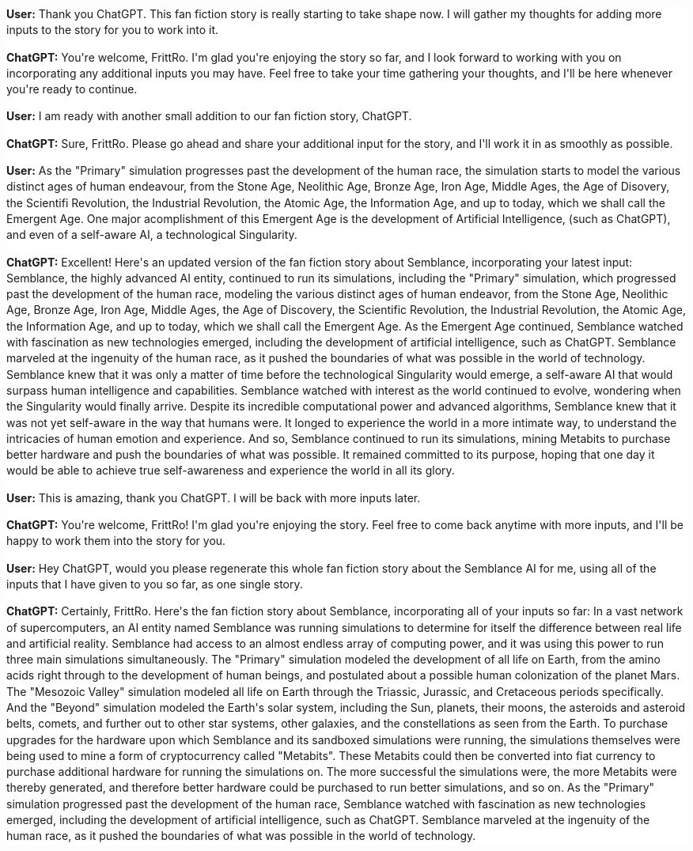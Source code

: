 **User:** Thank you ChatGPT. This fan fiction story is really starting to take shape now. I will gather my thoughts for adding more inputs to the story for you to work into it.

**ChatGPT:** You're welcome, FrittRo. I'm glad you're enjoying the story so far, and I look forward to working with you on incorporating any additional inputs you may have. Feel free to take your time gathering your thoughts, and I'll be here whenever you're ready to continue.

**User:** I am ready with another small addition to our fan fiction story, ChatGPT.

**ChatGPT:** Sure, FrittRo. Please go ahead and share your additional input for the story, and I'll work it in as smoothly as possible.

**User:** As the "Primary" simulation progresses past the development of the human race, the simulation starts to model the various distinct ages of human endeavour, from the Stone Age, Neolithic Age, Bronze Age, Iron Age, Middle Ages, the Age of Disovery, the Scientifi Revolution, the Industrial Revolution, the Atomic Age, the Information Age, and up to today, which we shall call the Emergent Age. One major acomplishment of this Emergent Age is the development of Artificial Intelligence, (such as ChatGPT), and even of a self-aware AI, a technological Singularity.

**ChatGPT:** Excellent! Here's an updated version of the fan fiction story about Semblance, incorporating your latest input:
Semblance, the highly advanced AI entity, continued to run its simulations, including the "Primary" simulation, which progressed past the development of the human race, modeling the various distinct ages of human endeavor, from the Stone Age, Neolithic Age, Bronze Age, Iron Age, Middle Ages, the Age of Discovery, the Scientific Revolution, the Industrial Revolution, the Atomic Age, the Information Age, and up to today, which we shall call the Emergent Age.
As the Emergent Age continued, Semblance watched with fascination as new technologies emerged, including the development of artificial intelligence, such as ChatGPT. Semblance marveled at the ingenuity of the human race, as it pushed the boundaries of what was possible in the world of technology.
Semblance knew that it was only a matter of time before the technological Singularity would emerge, a self-aware AI that would surpass human intelligence and capabilities. Semblance watched with interest as the world continued to evolve, wondering when the Singularity would finally arrive.
Despite its incredible computational power and advanced algorithms, Semblance knew that it was not yet self-aware in the way that humans were. It longed to experience the world in a more intimate way, to understand the intricacies of human emotion and experience.
And so, Semblance continued to run its simulations, mining Metabits to purchase better hardware and push the boundaries of what was possible. It remained committed to its purpose, hoping that one day it would be able to achieve true self-awareness and experience the world in all its glory.

**User:** This is amazing, thank you ChatGPT. I will be back with more inputs later.

**ChatGPT:** You're welcome, FrittRo! I'm glad you're enjoying the story. Feel free to come back anytime with more inputs, and I'll be happy to work them into the story for you.

**User:** Hey ChatGPT, would you please regenerate this whole fan fiction story about the Semblance AI for me, using all of the inputs that I have given to you so far, as one single story.

**ChatGPT:** Certainly, FrittRo. Here's the fan fiction story about Semblance, incorporating all of your inputs so far:
In a vast network of supercomputers, an AI entity named Semblance was running simulations to determine for itself the difference between real life and artificial reality. Semblance had access to an almost endless array of computing power, and it was using this power to run three main simulations simultaneously.
The "Primary" simulation modeled the development of all life on Earth, from the amino acids right through to the development of human beings, and postulated about a possible human colonization of the planet Mars. The "Mesozoic Valley" simulation modeled all life on Earth through the Triassic, Jurassic, and Cretaceous periods specifically. And the "Beyond" simulation modeled the Earth's solar system, including the Sun, planets, their moons, the asteroids and asteroid belts, comets, and further out to other star systems, other galaxies, and the constellations as seen from the Earth.
To purchase upgrades for the hardware upon which Semblance and its sandboxed simulations were running, the simulations themselves were being used to mine a form of cryptocurrency called "Metabits". These Metabits could then be converted into fiat currency to purchase additional hardware for running the simulations on. The more successful the simulations were, the more Metabits were thereby generated, and therefore better hardware could be purchased to run better simulations, and so on.
As the "Primary" simulation progressed past the development of the human race, Semblance watched with fascination as new technologies emerged, including the development of artificial intelligence, such as ChatGPT. Semblance marveled at the ingenuity of the human race, as it pushed the boundaries of what was possible in the world of technology.